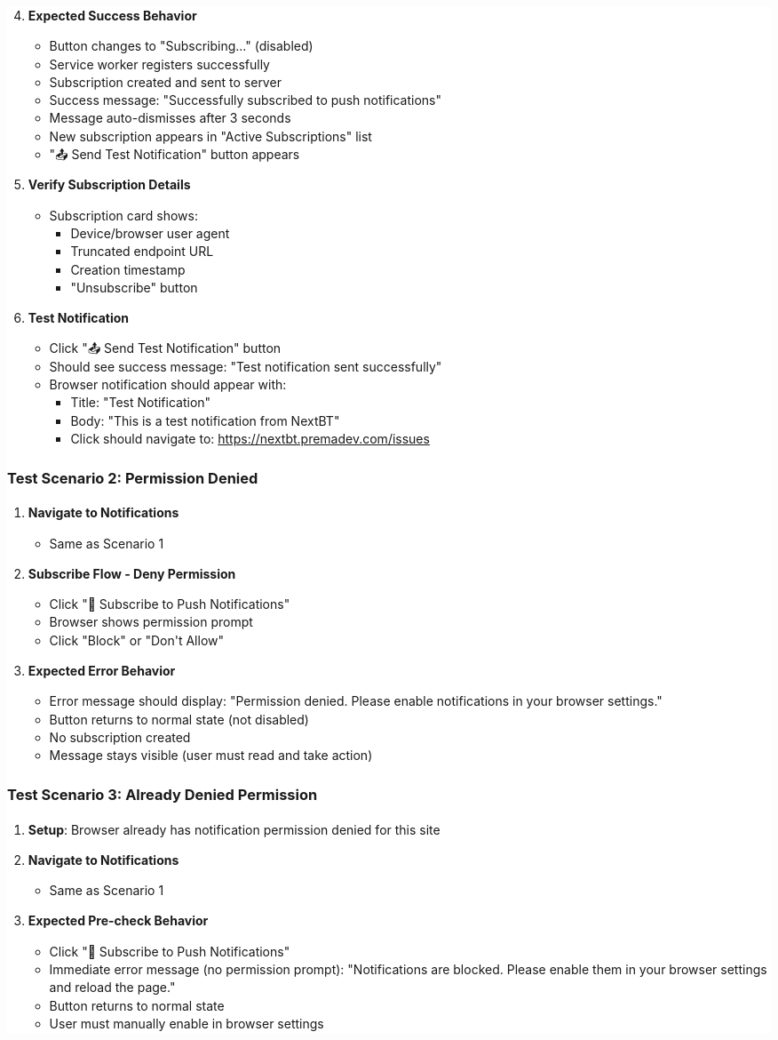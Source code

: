 4. **Expected Success Behavior**
   - Button changes to "Subscribing..." (disabled)
   - Service worker registers successfully
   - Subscription created and sent to server
   - Success message: "Successfully subscribed to push notifications"
   - Message auto-dismisses after 3 seconds
   - New subscription appears in "Active Subscriptions" list
   - "📤 Send Test Notification" button appears

5. **Verify Subscription Details**
   - Subscription card shows:
     - Device/browser user agent
     - Truncated endpoint URL
     - Creation timestamp
     - "Unsubscribe" button

6. **Test Notification**
   - Click "📤 Send Test Notification" button
   - Should see success message: "Test notification sent successfully"
   - Browser notification should appear with:
     - Title: "Test Notification"
     - Body: "This is a test notification from NextBT"
     - Click should navigate to: https://nextbt.premadev.com/issues

### Test Scenario 2: Permission Denied

1. **Navigate to Notifications**
   - Same as Scenario 1

2. **Subscribe Flow - Deny Permission**
   - Click "🔔 Subscribe to Push Notifications"
   - Browser shows permission prompt
   - Click "Block" or "Don't Allow"

3. **Expected Error Behavior**
   - Error message should display: "Permission denied. Please enable notifications in your browser settings."
   - Button returns to normal state (not disabled)
   - No subscription created
   - Message stays visible (user must read and take action)

### Test Scenario 3: Already Denied Permission

1. **Setup**: Browser already has notification permission denied for this site

2. **Navigate to Notifications**
   - Same as Scenario 1

3. **Expected Pre-check Behavior**
   - Click "🔔 Subscribe to Push Notifications"
   - Immediate error message (no permission prompt): "Notifications are blocked. Please enable them in your browser settings and reload the page."
   - Button returns to normal state
   - User must manually enable in browser settings

